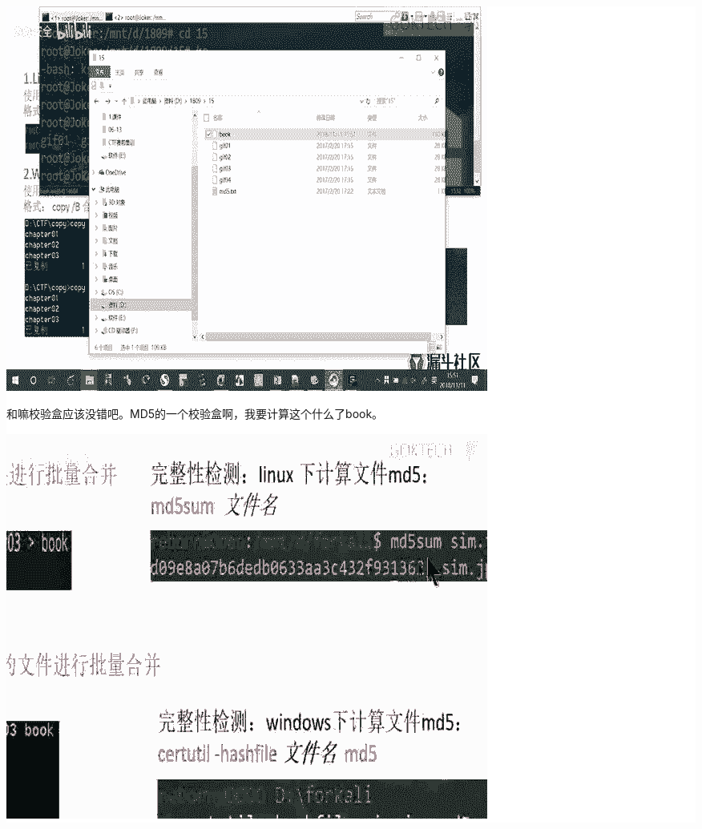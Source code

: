 ![](img/e653577dfee86da28bdf170ba8b40ec5_62.png)

和嘛校验盒应该没错吧。MD5的一个校验盒啊，我要计算这个什么了book。

![](img/e653577dfee86da28bdf170ba8b40ec5_64.png)
